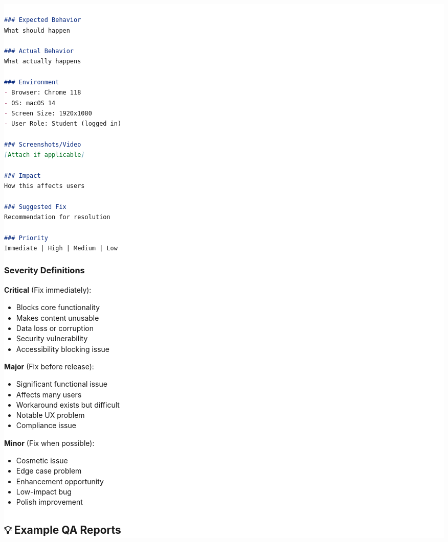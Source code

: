 ```markdown

### Expected Behavior
What should happen

### Actual Behavior
What actually happens

### Environment
- Browser: Chrome 118
- OS: macOS 14
- Screen Size: 1920x1080
- User Role: Student (logged in)

### Screenshots/Video
[Attach if applicable]

### Impact
How this affects users

### Suggested Fix
Recommendation for resolution

### Priority
Immediate | High | Medium | Low
```

### Severity Definitions

**Critical** (Fix immediately):
- Blocks core functionality
- Makes content unusable
- Data loss or corruption
- Security vulnerability
- Accessibility blocking issue

**Major** (Fix before release):
- Significant functional issue
- Affects many users
- Workaround exists but difficult
- Notable UX problem
- Compliance issue

**Minor** (Fix when possible):
- Cosmetic issue
- Edge case problem
- Enhancement opportunity
- Low-impact bug
- Polish improvement

## 💡 Example QA Reports
